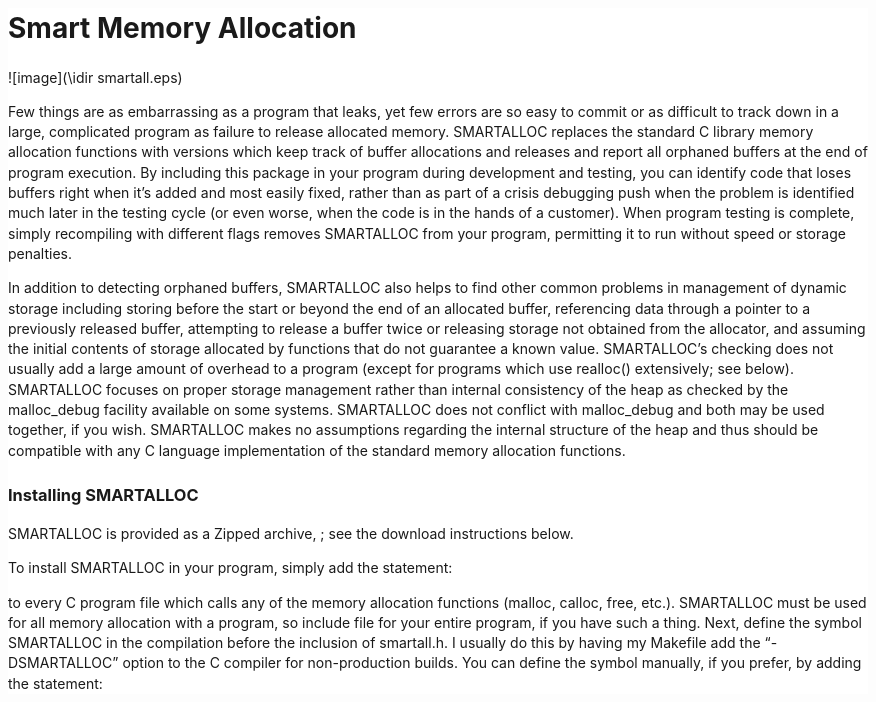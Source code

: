 
Smart Memory Allocation
=======================

![image](\idir smartall.eps)

Few things are as embarrassing as a program that leaks, yet few errors
are so easy to commit or as difficult to track down in a large,
complicated program as failure to release allocated memory. SMARTALLOC
replaces the standard C library memory allocation functions with
versions which keep track of buffer allocations and releases and report
all orphaned buffers at the end of program execution. By including this
package in your program during development and testing, you can identify
code that loses buffers right when it’s added and most easily fixed,
rather than as part of a crisis debugging push when the problem is
identified much later in the testing cycle (or even worse, when the code
is in the hands of a customer). When program testing is complete, simply
recompiling with different flags removes SMARTALLOC from your program,
permitting it to run without speed or storage penalties.

In addition to detecting orphaned buffers, SMARTALLOC also helps to find
other common problems in management of dynamic storage including storing
before the start or beyond the end of an allocated buffer, referencing
data through a pointer to a previously released buffer, attempting to
release a buffer twice or releasing storage not obtained from the
allocator, and assuming the initial contents of storage allocated by
functions that do not guarantee a known value. SMARTALLOC’s checking
does not usually add a large amount of overhead to a program (except for
programs which use <span>realloc()</span> extensively; see below).
SMARTALLOC focuses on proper storage management rather than internal
consistency of the heap as checked by the malloc\_debug facility
available on some systems. SMARTALLOC does not conflict with
malloc\_debug and both may be used together, if you wish. SMARTALLOC
makes no assumptions regarding the internal structure of the heap and
thus should be compatible with any C language implementation of the
standard memory allocation functions.

###  Installing SMARTALLOC

SMARTALLOC is provided as a Zipped archive, ; see the download
instructions below.

To install SMARTALLOC in your program, simply add the statement:

to every C program file which calls any of the memory allocation
functions (<span>malloc</span>, <span>calloc</span>, <span>free</span>,
etc.). SMARTALLOC must be used for all memory allocation with a program,
so include file for your entire program, if you have such a thing. Next,
define the symbol SMARTALLOC in the compilation before the inclusion of
smartall.h. I usually do this by having my Makefile add the
“<span>-DSMARTALLOC</span>” option to the C compiler for non-production
builds. You can define the symbol manually, if you prefer, by adding the
statement:
